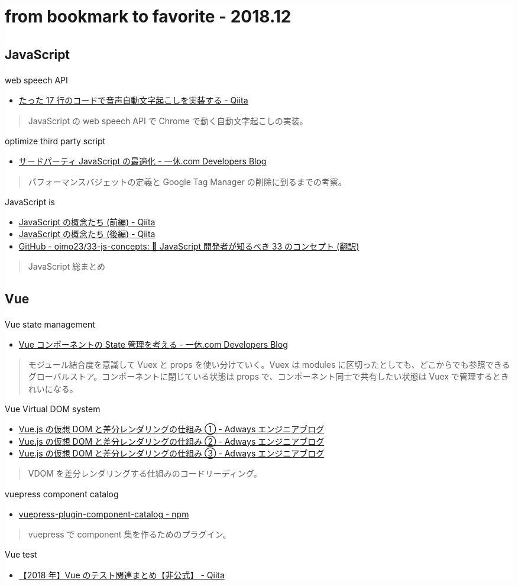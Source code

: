 # from bookmark to favorite - 2018.12

## JavaScript

web speech API

- [たった 17 行のコードで音声自動文字起こしを実装する - Qiita](https://qiita.com/kolife/items/a0af7702eef05994fbfb)

> JavaScript の web speech API で Chrome で動く自動文字起こしの実装。

optimize third party script

- [サードパーティ JavaScript の最適化 - 一休.com Developers Blog](https://user-first.ikyu.co.jp/entry/3rd-party-js)

> パフォーマンスバジェットの定義と Google Tag Manager の削除に到るまでの考察。

JavaScript is

- [JavaScript の概念たち (前編) - Qiita](https://qiita.com/tsin1rou/items/90576b6c00b895478610)
- [JavaScript の概念たち (後編) - Qiita](https://qiita.com/tsin1rou/items/b30885b189a8ec596c72)
- [GitHub - oimo23/33-js-concepts: 📜 JavaScript 開発者が知るべき 33 のコンセプト (翻訳)](https://github.com/oimo23/33-js-concepts)

> JavaScript 総まとめ

## Vue

Vue state management

- [Vue コンポーネントの State 管理を考える - 一休.com Developers Blog](https://user-first.ikyu.co.jp/entry/design-of-vue-and-vuex)

> モジュール結合度を意識して Vuex と props を使い分けていく。Vuex は modules に区切ったとしても、どこからでも参照できるグローバルストア。コンポーネントに閉じている状態は props で、コンポーネント同士で共有したい状態は Vuex で管理するときれいになる。

Vue Virtual DOM system

- [Vue.js の仮想 DOM と差分レンダリングの仕組み ① - Adways エンジニアブログ](https://blog.engineer.adways.net/entry/2018/01/19/200000)
- [Vue.js の仮想 DOM と差分レンダリングの仕組み ② - Adways エンジニアブログ](https://blog.engineer.adways.net/entry/2018/02/02/183000)
- [Vue.js の仮想 DOM と差分レンダリングの仕組み ③ - Adways エンジニアブログ](https://blog.engineer.adways.net/entry/2018/02/16/190500)

> VDOM を差分レンダリングする仕組みのコードリーディング。

vuepress component catalog

- [vuepress-plugin-component-catalog - npm](https://www.npmjs.com/package/vuepress-plugin-component-catalog)

> vuepress で component 集を作るためのプラグイン。

Vue test

- [【2018 年】Vue のテスト関連まとめ【非公式】 - Qiita](https://qiita.com/ykhirao/items/129e05f25c203cd0fde3)
